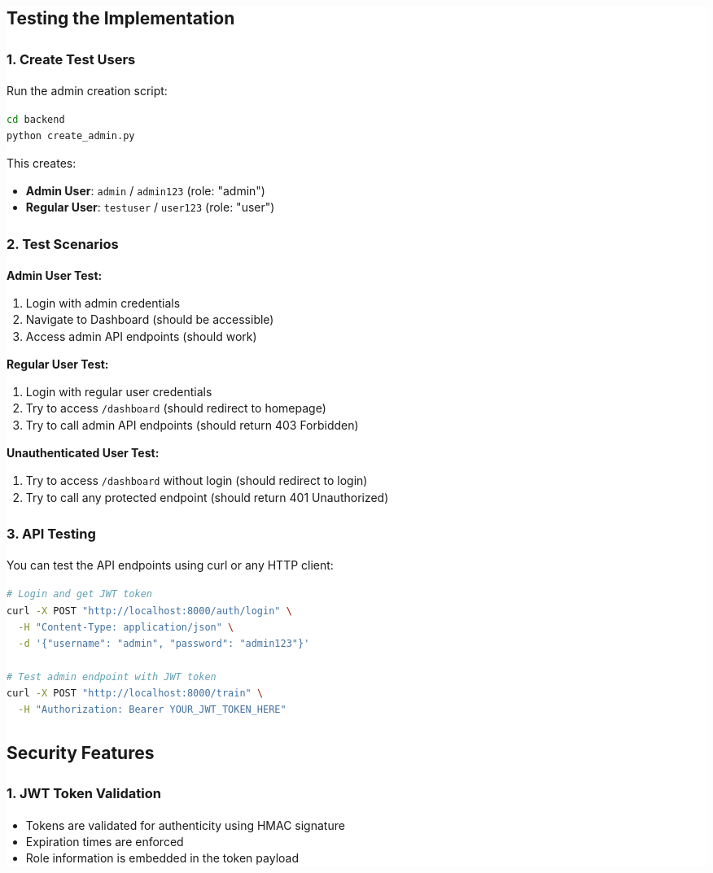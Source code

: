 ## Testing the Implementation

### 1. Create Test Users

Run the admin creation script:

```bash
cd backend
python create_admin.py
```

This creates:
- **Admin User**: `admin` / `admin123` (role: "admin")
- **Regular User**: `testuser` / `user123` (role: "user")

### 2. Test Scenarios

**Admin User Test:**
1. Login with admin credentials
2. Navigate to Dashboard (should be accessible)
3. Access admin API endpoints (should work)

**Regular User Test:**
1. Login with regular user credentials
2. Try to access `/dashboard` (should redirect to homepage)
3. Try to call admin API endpoints (should return 403 Forbidden)

**Unauthenticated User Test:**
1. Try to access `/dashboard` without login (should redirect to login)
2. Try to call any protected endpoint (should return 401 Unauthorized)

### 3. API Testing

You can test the API endpoints using curl or any HTTP client:

```bash
# Login and get JWT token
curl -X POST "http://localhost:8000/auth/login" \
  -H "Content-Type: application/json" \
  -d '{"username": "admin", "password": "admin123"}'

# Test admin endpoint with JWT token
curl -X POST "http://localhost:8000/train" \
  -H "Authorization: Bearer YOUR_JWT_TOKEN_HERE"
```

## Security Features

### 1. JWT Token Validation
- Tokens are validated for authenticity using HMAC signature
- Expiration times are enforced
- Role information is embedded in the token payload
